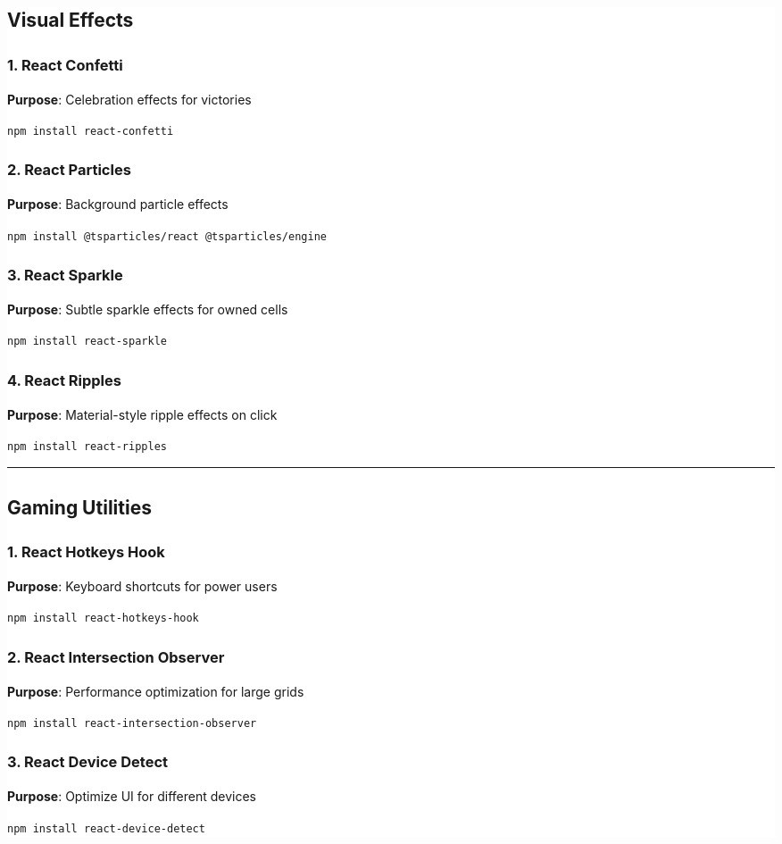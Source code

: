 
## Visual Effects

### 1. React Confetti
**Purpose**: Celebration effects for victories

```bash
npm install react-confetti
```

### 2. React Particles
**Purpose**: Background particle effects

```bash
npm install @tsparticles/react @tsparticles/engine
```

### 3. React Sparkle
**Purpose**: Subtle sparkle effects for owned cells

```bash
npm install react-sparkle
```

### 4. React Ripples
**Purpose**: Material-style ripple effects on click

```bash
npm install react-ripples
```

---

## Gaming Utilities

### 1. React Hotkeys Hook
**Purpose**: Keyboard shortcuts for power users

```bash
npm install react-hotkeys-hook
```

### 2. React Intersection Observer
**Purpose**: Performance optimization for large grids

```bash
npm install react-intersection-observer
```

### 3. React Device Detect
**Purpose**: Optimize UI for different devices

```bash
npm install react-device-detect
```
